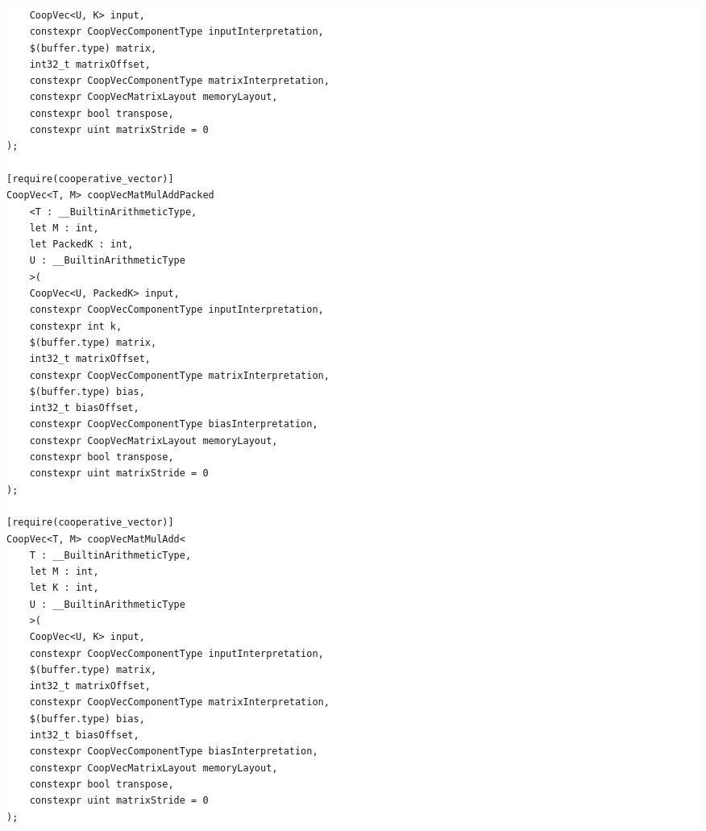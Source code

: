 ```hlsl
    CoopVec<U, K> input,
    constexpr CoopVecComponentType inputInterpretation,
    $(buffer.type) matrix,
    int32_t matrixOffset,
    constexpr CoopVecComponentType matrixInterpretation,
    constexpr CoopVecMatrixLayout memoryLayout,
    constexpr bool transpose,
    constexpr uint matrixStride = 0
);

[require(cooperative_vector)]
CoopVec<T, M> coopVecMatMulAddPacked
    <T : __BuiltinArithmeticType,
    let M : int,
    let PackedK : int,
    U : __BuiltinArithmeticType
    >(
    CoopVec<U, PackedK> input,
    constexpr CoopVecComponentType inputInterpretation,
    constexpr int k,
    $(buffer.type) matrix,
    int32_t matrixOffset,
    constexpr CoopVecComponentType matrixInterpretation,
    $(buffer.type) bias,
    int32_t biasOffset,
    constexpr CoopVecComponentType biasInterpretation,
    constexpr CoopVecMatrixLayout memoryLayout,
    constexpr bool transpose,
    constexpr uint matrixStride = 0
);

[require(cooperative_vector)]
CoopVec<T, M> coopVecMatMulAdd<
    T : __BuiltinArithmeticType,
    let M : int,
    let K : int,
    U : __BuiltinArithmeticType
    >(
    CoopVec<U, K> input,
    constexpr CoopVecComponentType inputInterpretation,
    $(buffer.type) matrix,
    int32_t matrixOffset,
    constexpr CoopVecComponentType matrixInterpretation,
    $(buffer.type) bias,
    int32_t biasOffset,
    constexpr CoopVecComponentType biasInterpretation,
    constexpr CoopVecMatrixLayout memoryLayout,
    constexpr bool transpose,
    constexpr uint matrixStride = 0
);
```
